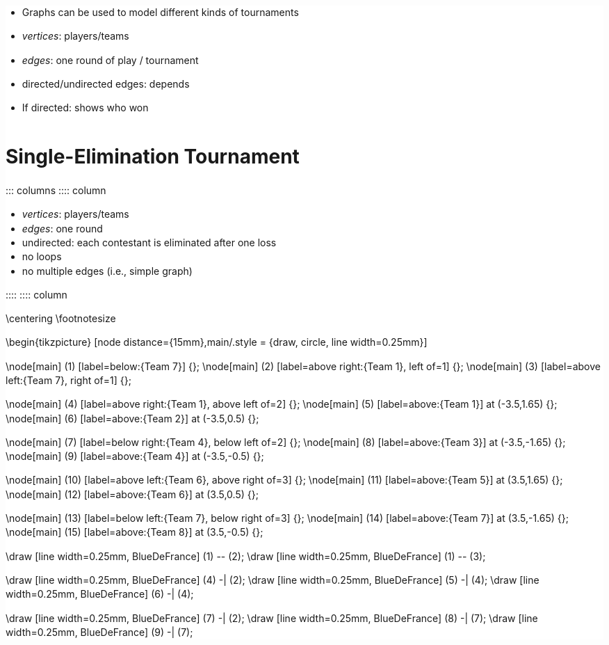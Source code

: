 * Graphs can be used to model different kinds of tournaments

* *vertices*: players/teams
* *edges*: one round of play / tournament
* directed/undirected edges: depends
* If directed: shows who won

# Single-Elimination Tournament

::: columns
:::: column

* *vertices*: players/teams
* *edges*: one round
* undirected: each contestant is eliminated after one loss
* no loops
* no multiple edges (i.e., simple graph)

::::
:::: column

\centering
\footnotesize

\begin{tikzpicture}
[node distance={15mm},main/.style = {draw, circle, line width=0.25mm}]

\node[main] (1) [label=below:{Team 7}] {};
\node[main] (2) [label=above right:{Team 1}, left of=1] {};
\node[main] (3) [label=above left:{Team 7}, right of=1] {};

\node[main] (4) [label=above right:{Team 1}, above left of=2] {};
\node[main] (5) [label=above:{Team 1}] at (-3.5,1.65) {};
\node[main] (6) [label=above:{Team 2}] at (-3.5,0.5) {};

\node[main] (7) [label=below right:{Team 4}, below left of=2] {};
\node[main] (8) [label=above:{Team 3}] at (-3.5,-1.65) {};
\node[main] (9) [label=above:{Team 4}] at (-3.5,-0.5) {};

\node[main] (10) [label=above left:{Team 6}, above right of=3] {};
\node[main] (11) [label=above:{Team 5}] at (3.5,1.65) {};
\node[main] (12) [label=above:{Team 6}] at (3.5,0.5) {};

\node[main] (13) [label=below left:{Team 7}, below right of=3] {};
\node[main] (14) [label=above:{Team 7}] at (3.5,-1.65) {};
\node[main] (15) [label=above:{Team 8}] at (3.5,-0.5) {};

\draw [line width=0.25mm, BlueDeFrance] (1) -- (2);
\draw [line width=0.25mm, BlueDeFrance] (1) -- (3);

\draw [line width=0.25mm, BlueDeFrance] (4) -| (2);
\draw [line width=0.25mm, BlueDeFrance] (5) -| (4);
\draw [line width=0.25mm, BlueDeFrance] (6) -| (4);

\draw [line width=0.25mm, BlueDeFrance] (7) -| (2);
\draw [line width=0.25mm, BlueDeFrance] (8) -| (7);
\draw [line width=0.25mm, BlueDeFrance] (9) -| (7);
